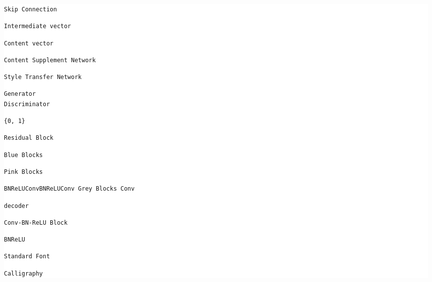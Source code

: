 ```
Skip Connection
```

```
Intermediate vector
```

```
Content vector
```

```
Content Supplement Network
```

```
Style Transfer Network
```

```
Generator
Discriminator
```

```
{0, 1}
```

```
Residual Block
```

```
Blue Blocks
```

```
Pink Blocks
```

```
BNReLUConvBNReLUConv Grey Blocks Conv
```

```
decoder
```

```
Conv-BN-ReLU Block
```

```
BNReLU
```

```
Standard Font
```

```
Calligraphy
```
